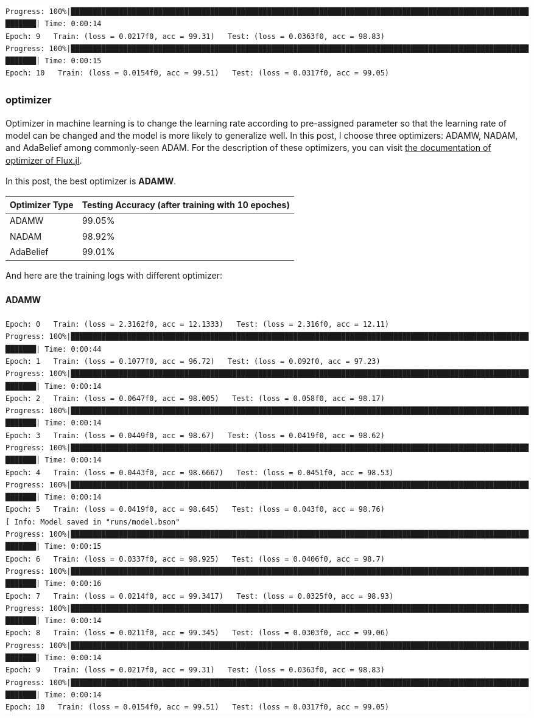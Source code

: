```
Progress: 100%|████████████████████████████████████████████████████████████████████████████████████████████████████████████████| Time: 0:00:14
Epoch: 9   Train: (loss = 0.0217f0, acc = 99.31)   Test: (loss = 0.0363f0, acc = 98.83)
Progress: 100%|████████████████████████████████████████████████████████████████████████████████████████████████████████████████| Time: 0:00:15
Epoch: 10   Train: (loss = 0.0154f0, acc = 99.51)   Test: (loss = 0.0317f0, acc = 99.05)
```

### optimizer
Optimizer in machine learning is to change the learning rate according to pre-assigned
parameter so that the learning rate of model can be changed and the model is more
likely to generalize well.
In this post, I choose three optimizers: ADAMW, NADAM, and AdaBelief among commonly-seen
ADAM. For the description of these optimizers, you can visit [the documentation of
optimizer of Flux.jl](https://fluxml.ai/Flux.jl/stable/training/optimisers/#Optimisers).

In this post, the best optimizer is **ADAMW**.

| Optimizer Type | Testing Accuracy (after training with 10 epoches) |
| --- | --- |
| ADAMW | 99.05% |
| NADAM | 98.92% |
| AdaBelief | 99.01% | 

And here are the training logs with different optimizer:

#### ADAMW
```
Epoch: 0   Train: (loss = 2.3162f0, acc = 12.1333)   Test: (loss = 2.316f0, acc = 12.11)
Progress: 100%|████████████████████████████████████████████████████████████████████████████████████████████████████████████████| Time: 0:00:44
Epoch: 1   Train: (loss = 0.1077f0, acc = 96.72)   Test: (loss = 0.092f0, acc = 97.23)
Progress: 100%|████████████████████████████████████████████████████████████████████████████████████████████████████████████████| Time: 0:00:14
Epoch: 2   Train: (loss = 0.0647f0, acc = 98.005)   Test: (loss = 0.058f0, acc = 98.17)
Progress: 100%|████████████████████████████████████████████████████████████████████████████████████████████████████████████████| Time: 0:00:14
Epoch: 3   Train: (loss = 0.0449f0, acc = 98.67)   Test: (loss = 0.0419f0, acc = 98.62)
Progress: 100%|████████████████████████████████████████████████████████████████████████████████████████████████████████████████| Time: 0:00:14
Epoch: 4   Train: (loss = 0.0443f0, acc = 98.6667)   Test: (loss = 0.0451f0, acc = 98.53)
Progress: 100%|████████████████████████████████████████████████████████████████████████████████████████████████████████████████| Time: 0:00:14
Epoch: 5   Train: (loss = 0.0419f0, acc = 98.645)   Test: (loss = 0.043f0, acc = 98.76)
[ Info: Model saved in "runs/model.bson"
Progress: 100%|████████████████████████████████████████████████████████████████████████████████████████████████████████████████| Time: 0:00:15
Epoch: 6   Train: (loss = 0.0337f0, acc = 98.925)   Test: (loss = 0.0406f0, acc = 98.7)
Progress: 100%|████████████████████████████████████████████████████████████████████████████████████████████████████████████████| Time: 0:00:16
Epoch: 7   Train: (loss = 0.0214f0, acc = 99.3417)   Test: (loss = 0.0325f0, acc = 98.93)
Progress: 100%|████████████████████████████████████████████████████████████████████████████████████████████████████████████████| Time: 0:00:14
Epoch: 8   Train: (loss = 0.0211f0, acc = 99.345)   Test: (loss = 0.0303f0, acc = 99.06)
Progress: 100%|████████████████████████████████████████████████████████████████████████████████████████████████████████████████| Time: 0:00:14
Epoch: 9   Train: (loss = 0.0217f0, acc = 99.31)   Test: (loss = 0.0363f0, acc = 98.83)
Progress: 100%|████████████████████████████████████████████████████████████████████████████████████████████████████████████████| Time: 0:00:14
Epoch: 10   Train: (loss = 0.0154f0, acc = 99.51)   Test: (loss = 0.0317f0, acc = 99.05)
```
